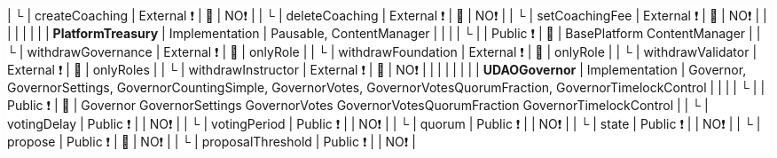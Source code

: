 |                └                |          createCoaching          |                                                      External ❗️                                                       |       🛑       |                                            NO❗️                                            |
|                └                |          deleteCoaching          |                                                      External ❗️                                                       |       🛑       |                                            NO❗️                                            |
|                └                |          setCoachingFee          |                                                      External ❗️                                                       |       🛑       |                                            NO❗️                                            |
|                                 |                                  |                                                                                                                         |                |                                                                                             |
|      **PlatformTreasury**       |          Implementation          |                                                Pausable, ContentManager                                                 |                |                                                                                             |
|                └                |          <Constructor>           |                                                       Public ❗️                                                        |       🛑       |                                 BasePlatform ContentManager                                 |
|                └                |        withdrawGovernance        |                                                      External ❗️                                                       |       🛑       |                                          onlyRole                                           |
|                └                |        withdrawFoundation        |                                                      External ❗️                                                       |       🛑       |                                          onlyRole                                           |
|                └                |        withdrawValidator         |                                                      External ❗️                                                       |       🛑       |                                          onlyRoles                                          |
|                └                |        withdrawInstructor        |                                                      External ❗️                                                       |       🛑       |                                            NO❗️                                            |
|                                 |                                  |                                                                                                                         |                |                                                                                             |
|        **UDAOGovernor**         |          Implementation          | Governor, GovernorSettings, GovernorCountingSimple, GovernorVotes, GovernorVotesQuorumFraction, GovernorTimelockControl |                |                                                                                             |
|                └                |          <Constructor>           |                                                       Public ❗️                                                        |       🛑       | Governor GovernorSettings GovernorVotes GovernorVotesQuorumFraction GovernorTimelockControl |
|                └                |           votingDelay            |                                                       Public ❗️                                                        |                |                                            NO❗️                                            |
|                └                |           votingPeriod           |                                                       Public ❗️                                                        |                |                                            NO❗️                                            |
|                └                |              quorum              |                                                       Public ❗️                                                        |                |                                            NO❗️                                            |
|                └                |              state               |                                                       Public ❗️                                                        |                |                                            NO❗️                                            |
|                └                |             propose              |                                                       Public ❗️                                                        |       🛑       |                                            NO❗️                                            |
|                └                |        proposalThreshold         |                                                       Public ❗️                                                        |                |                                            NO❗️                                            |